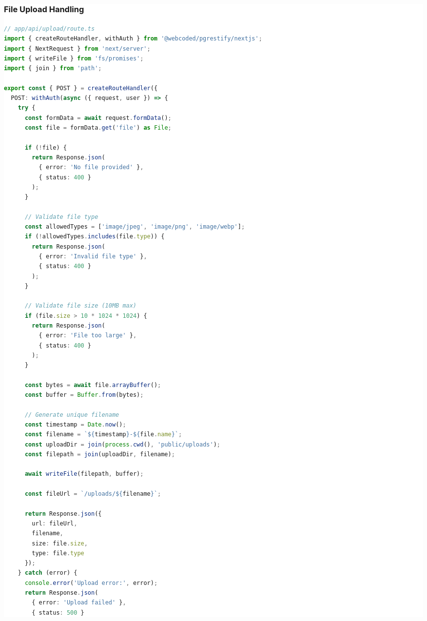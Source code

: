 
### File Upload Handling

```typescript
// app/api/upload/route.ts
import { createRouteHandler, withAuth } from '@webcoded/pgrestify/nextjs';
import { NextRequest } from 'next/server';
import { writeFile } from 'fs/promises';
import { join } from 'path';

export const { POST } = createRouteHandler({
  POST: withAuth(async ({ request, user }) => {
    try {
      const formData = await request.formData();
      const file = formData.get('file') as File;
      
      if (!file) {
        return Response.json(
          { error: 'No file provided' },
          { status: 400 }
        );
      }
      
      // Validate file type
      const allowedTypes = ['image/jpeg', 'image/png', 'image/webp'];
      if (!allowedTypes.includes(file.type)) {
        return Response.json(
          { error: 'Invalid file type' },
          { status: 400 }
        );
      }
      
      // Validate file size (10MB max)
      if (file.size > 10 * 1024 * 1024) {
        return Response.json(
          { error: 'File too large' },
          { status: 400 }
        );
      }
      
      const bytes = await file.arrayBuffer();
      const buffer = Buffer.from(bytes);
      
      // Generate unique filename
      const timestamp = Date.now();
      const filename = `${timestamp}-${file.name}`;
      const uploadDir = join(process.cwd(), 'public/uploads');
      const filepath = join(uploadDir, filename);
      
      await writeFile(filepath, buffer);
      
      const fileUrl = `/uploads/${filename}`;
      
      return Response.json({
        url: fileUrl,
        filename,
        size: file.size,
        type: file.type
      });
    } catch (error) {
      console.error('Upload error:', error);
      return Response.json(
        { error: 'Upload failed' },
        { status: 500 }
```